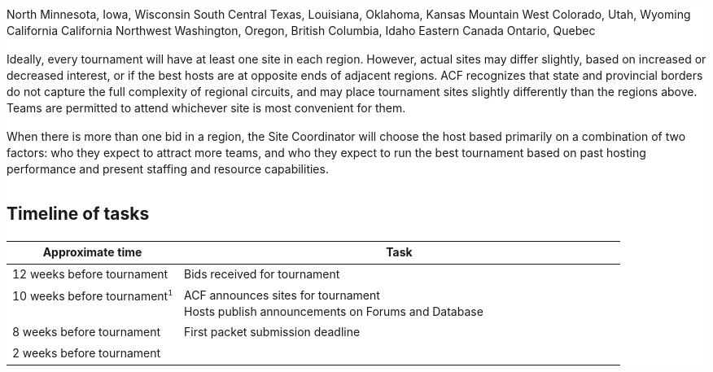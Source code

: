 </tr>
<tr>
<td>North</td>
<td>Minnesota, Iowa, Wisconsin</td>
</tr>
<tr>
<td>South Central</td>
<td>Texas, Louisiana, Oklahoma, Kansas</td>
</tr>
<tr>
<td>Mountain West</td>
<td>Colorado, Utah, Wyoming</td>
</tr>
<tr>
<td>California</td>
<td>California</td>
</tr>
<tr>
<td>Northwest</td>
<td>Washington, Oregon, British Columbia, Idaho</td>
</tr>
<tr>
<td>Eastern Canada</td>
<td>Ontario, Quebec</td>
</tr>
</tbody>
</table>

Ideally, every tournament will have at least one site in each region. However, actual sites may differ slightly, based on increased or decreased interest, or if the best hosts are at opposite ends of adjacent regions. ACF recognizes that state and provincial borders do not capture the full complexity of regional circuits, and may place tournament sites slightly differently than the regions above. Teams are permitted to attend whichever site is most convenient for them.

When there is more than one bid in a region, the Site Coordinator will choose the host based primarily on a combination of two factors: who they expect to attract more teams, and who they expect to run the best tournament based on past hosting performance and present staffing and resource capabilities.

## Timeline of tasks

<table>
<thead>
<tr>
<th width="28%">Approximate time</th>
<th>Task</th>
</tr>
</thead>
<tbody>
<tr>
<td>12 weeks before tournament</td>
<td>Bids received for tournament</td>
</tr>
<tr>
<td>10 weeks before tournament<sup style="font-size:65%;">1</sup></td>
<td>ACF announces sites for tournament<br/>
Hosts publish announcements on Forums and Database</td>
</tr>
<tr>
<td>8 weeks before tournament</td>
<td>First packet submission deadline</td>
</tr>
<tr>
<td>2 weeks before tournament</td>